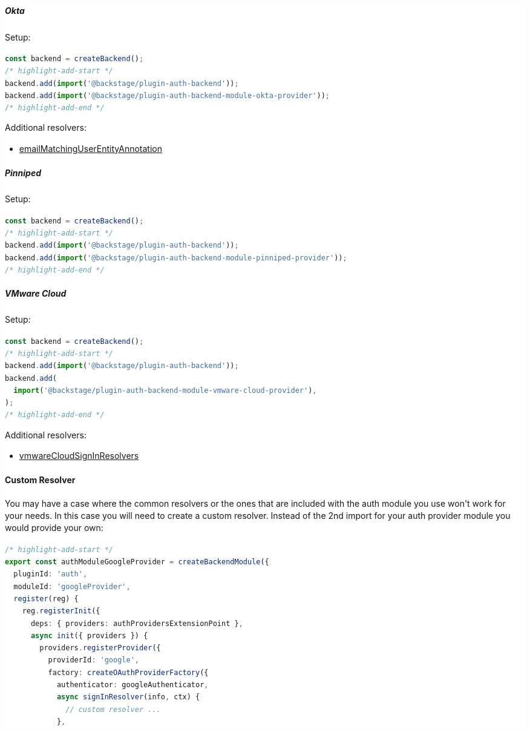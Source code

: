 ##### Okta

Setup:

```ts title="packages/backend/src/index.ts"
const backend = createBackend();
/* highlight-add-start */
backend.add(import('@backstage/plugin-auth-backend'));
backend.add(import('@backstage/plugin-auth-backend-module-okta-provider'));
/* highlight-add-end */
```

Additional resolvers:

- [emailMatchingUserEntityAnnotation](https://github.com/backstage/backstage/blob/5447cffd23cf00772988fb799ced0ec5e54efb2e/plugins/auth-backend-module-okta-provider/src/resolvers.ts#L34C16-L34C49)

##### Pinniped

Setup:

```ts title="packages/backend/src/index.ts"
const backend = createBackend();
/* highlight-add-start */
backend.add(import('@backstage/plugin-auth-backend'));
backend.add(import('@backstage/plugin-auth-backend-module-pinniped-provider'));
/* highlight-add-end */
```

##### VMware Cloud

Setup:

```ts title="packages/backend/src/index.ts"
const backend = createBackend();
/* highlight-add-start */
backend.add(import('@backstage/plugin-auth-backend'));
backend.add(
  import('@backstage/plugin-auth-backend-module-vmware-cloud-provider'),
);
/* highlight-add-end */
```

Additional resolvers:

- [vmwareCloudSignInResolvers](https://github.com/backstage/backstage/blob/5447cffd23cf00772988fb799ced0ec5e54efb2e/plugins/auth-backend-module-vmware-cloud-provider/src/resolvers.ts#L29C18-L29C44)

#### Custom Resolver

You may have a case where the common resolvers or the ones that are included with the auth module you use won't work for your needs. In this case you will need to create a custom resolver. Instead of the 2nd import for your auth provider module you would provide your own:

```ts title="packages/backend/src/index.ts"
/* highlight-add-start */
export const authModuleGoogleProvider = createBackendModule({
  pluginId: 'auth',
  moduleId: 'googleProvider',
  register(reg) {
    reg.registerInit({
      deps: { providers: authProvidersExtensionPoint },
      async init({ providers }) {
        providers.registerProvider({
          providerId: 'google',
          factory: createOAuthProviderFactory({
            authenticator: googleAuthenticator,
            async signInResolver(info, ctx) {
              // custom resolver ...
            },
```